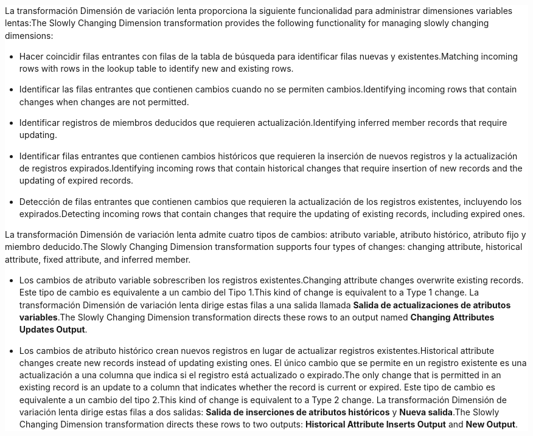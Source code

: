 <span data-ttu-id="570d8-106">La transformación Dimensión de variación lenta proporciona la siguiente funcionalidad para administrar dimensiones variables lentas:</span><span class="sxs-lookup"><span data-stu-id="570d8-106">The Slowly Changing Dimension transformation provides the following functionality for managing slowly changing dimensions:</span></span>  
  
-   <span data-ttu-id="570d8-107">Hacer coincidir filas entrantes con filas de la tabla de búsqueda para identificar filas nuevas y existentes.</span><span class="sxs-lookup"><span data-stu-id="570d8-107">Matching incoming rows with rows in the lookup table to identify new and existing rows.</span></span>  
  
-   <span data-ttu-id="570d8-108">Identificar las filas entrantes que contienen cambios cuando no se permiten cambios.</span><span class="sxs-lookup"><span data-stu-id="570d8-108">Identifying incoming rows that contain changes when changes are not permitted.</span></span>  
  
-   <span data-ttu-id="570d8-109">Identificar registros de miembros deducidos que requieren actualización.</span><span class="sxs-lookup"><span data-stu-id="570d8-109">Identifying inferred member records that require updating.</span></span>  
  
-   <span data-ttu-id="570d8-110">Identificar filas entrantes que contienen cambios históricos que requieren la inserción de nuevos registros y la actualización de registros expirados.</span><span class="sxs-lookup"><span data-stu-id="570d8-110">Identifying incoming rows that contain historical changes that require insertion of new records and the updating of expired records.</span></span>  
  
-   <span data-ttu-id="570d8-111">Detección de filas entrantes que contienen cambios que requieren la actualización de los registros existentes, incluyendo los expirados.</span><span class="sxs-lookup"><span data-stu-id="570d8-111">Detecting incoming rows that contain changes that require the updating of existing records, including expired ones.</span></span>  
  
 <span data-ttu-id="570d8-112">La transformación Dimensión de variación lenta admite cuatro tipos de cambios: atributo variable, atributo histórico, atributo fijo y miembro deducido.</span><span class="sxs-lookup"><span data-stu-id="570d8-112">The Slowly Changing Dimension transformation supports four types of changes: changing attribute, historical attribute, fixed attribute, and inferred member.</span></span>  
  
-   <span data-ttu-id="570d8-113">Los cambios de atributo variable sobrescriben los registros existentes.</span><span class="sxs-lookup"><span data-stu-id="570d8-113">Changing attribute changes overwrite existing records.</span></span> <span data-ttu-id="570d8-114">Este tipo de cambio es equivalente a un cambio del Tipo 1.</span><span class="sxs-lookup"><span data-stu-id="570d8-114">This kind of change is equivalent to a Type 1 change.</span></span> <span data-ttu-id="570d8-115">La transformación Dimensión de variación lenta dirige estas filas a una salida llamada **Salida de actualizaciones de atributos variables**.</span><span class="sxs-lookup"><span data-stu-id="570d8-115">The Slowly Changing Dimension transformation directs these rows to an output named **Changing Attributes Updates Output**.</span></span>  
  
-   <span data-ttu-id="570d8-116">Los cambios de atributo histórico crean nuevos registros en lugar de actualizar registros existentes.</span><span class="sxs-lookup"><span data-stu-id="570d8-116">Historical attribute changes create new records instead of updating existing ones.</span></span> <span data-ttu-id="570d8-117">El único cambio que se permite en un registro existente es una actualización a una columna que indica si el registro está actualizado o expirado.</span><span class="sxs-lookup"><span data-stu-id="570d8-117">The only change that is permitted in an existing record is an update to a column that indicates whether the record is current or expired.</span></span> <span data-ttu-id="570d8-118">Este tipo de cambio es equivalente a un cambio del tipo 2.</span><span class="sxs-lookup"><span data-stu-id="570d8-118">This kind of change is equivalent to a Type 2 change.</span></span> <span data-ttu-id="570d8-119">La transformación Dimensión de variación lenta dirige estas filas a dos salidas: **Salida de inserciones de atributos históricos** y **Nueva salida**.</span><span class="sxs-lookup"><span data-stu-id="570d8-119">The Slowly Changing Dimension transformation directs these rows to two outputs: **Historical Attribute Inserts Output** and **New Output**.</span></span>  
  